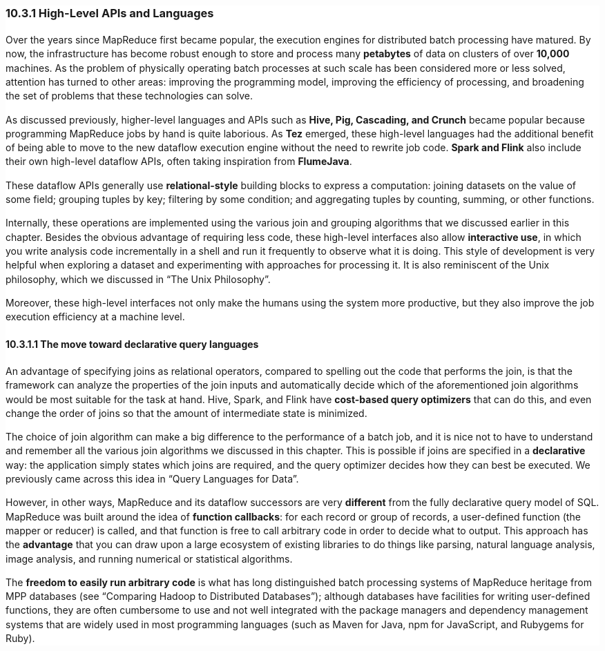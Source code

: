 ### 10.3.1 High-Level APIs and Languages

Over the years since MapReduce first became popular, the execution engines for distributed batch processing have matured. By now, the infrastructure has become robust enough to store and process many **petabytes** of data on clusters of over **10,000** machines. As the problem of physically operating batch processes at such scale has been considered more or less solved, attention has turned to other areas: improving the programming model, improving the efficiency of processing, and broadening the set of problems that these technologies can solve.

As discussed previously, higher-level languages and APIs such as **Hive, Pig, Cascading, and Crunch** became popular because programming MapReduce jobs by hand is quite laborious. As **Tez** emerged, these high-level languages had the additional benefit of being able to move to the new dataflow execution engine without the need to rewrite job code. **Spark and Flink** also include their own high-level dataflow APIs, often taking inspiration from **FlumeJava**.

These dataflow APIs generally use **relational-style** building blocks to express a computation: joining datasets on the value of some field; grouping tuples by key; filtering by some condition; and aggregating tuples by counting, summing, or other functions.

Internally, these operations are implemented using the various join and grouping algorithms that we discussed earlier in this chapter.
Besides the obvious advantage of requiring less code, these high-level interfaces also allow **interactive use**, in which you write analysis code incrementally in a shell and run it frequently to observe what it is doing. This style of development is very helpful when exploring a dataset and experimenting with approaches for processing it. It is also reminiscent of the Unix philosophy, which we discussed in “The Unix Philosophy”.

Moreover, these high-level interfaces not only make the humans using the system more productive, but they also improve the job execution efficiency at a machine level.

#### 10.3.1.1 The move toward declarative query languages

An advantage of specifying joins as relational operators, compared to spelling out the code that performs the join, is that the framework can analyze the properties of the join inputs and automatically decide which of the aforementioned join algorithms would be most suitable for the task at hand. Hive, Spark, and Flink have **cost-based query optimizers** that can do this, and even change the order of joins so that the amount of intermediate state is minimized.

The choice of join algorithm can make a big difference to the performance of a batch job, and it is nice not to have to understand and remember all the various join algorithms we discussed in this chapter. This is possible if joins are specified in a **declarative** way: the application simply states which joins are required, and the query optimizer decides how they can best be executed. We previously came across this idea in “Query Languages for Data”.

However, in other ways, MapReduce and its dataflow successors are very **different** from the fully declarative query model of SQL. MapReduce was built around the idea of **function callbacks**: for each record or group of records, a user-defined function (the mapper or reducer) is called, and that function is free to call arbitrary code in order to decide what to output. This approach has the **advantage** that you can draw upon a large ecosystem of existing libraries to do things like parsing, natural language analysis, image analysis, and running numerical or statistical algorithms.

The **freedom to easily run arbitrary code** is what has long distinguished batch processing systems of MapReduce heritage from MPP databases (see “Comparing Hadoop to Distributed Databases”); although databases have facilities for writing user-defined functions, they are often cumbersome to use and not well integrated with the package managers and dependency management systems that are widely used in most programming languages (such as Maven for Java, npm for JavaScript, and Rubygems for Ruby).
